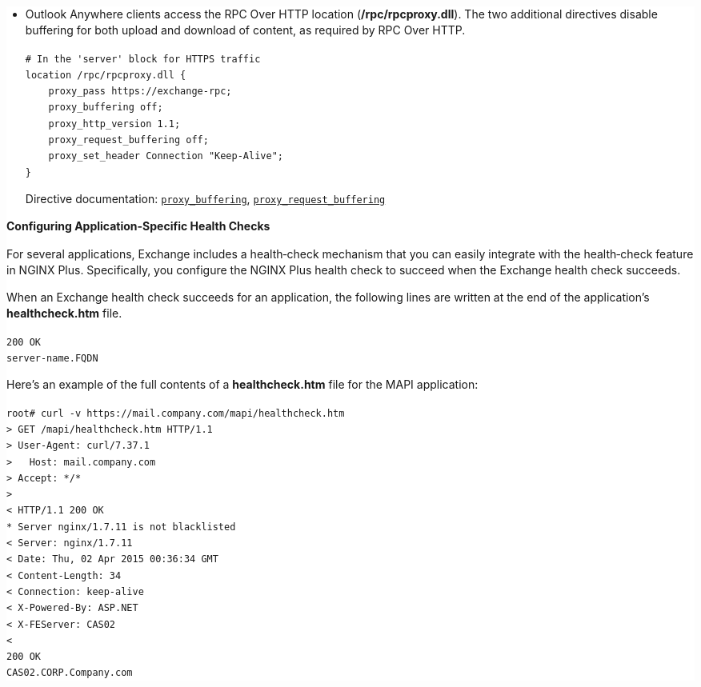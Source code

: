    * Outlook Anywhere clients access the RPC Over HTTP location \(**/rpc/rpcproxy.dll**\). The two additional directives disable buffering for both upload and download of content, as required by RPC Over HTTP.

     ```text
     # In the 'server' block for HTTPS traffic
     location /rpc/rpcproxy.dll {
         proxy_pass https://exchange-rpc;
         proxy_buffering off;
         proxy_http_version 1.1;
         proxy_request_buffering off;
         proxy_set_header Connection "Keep-Alive";
     }
     ```

     Directive documentation: [`proxy_buffering`](https://nginx.org/en/docs/http/ngx_http_proxy_module.html#proxy_buffering), [`proxy_request_buffering`](https://nginx.org/en/docs/http/ngx_http_proxy_module.html#proxy_request_buffering)

**Configuring Application-Specific Health Checks**

For several applications, Exchange includes a health‑check mechanism that you can easily integrate with the health‑check feature in NGINX Plus. Specifically, you configure the NGINX Plus health check to succeed when the Exchange health check succeeds.

When an Exchange health check succeeds for an application, the following lines are written at the end of the application’s **healthcheck.htm** file.

```text
200 OK
server-name.FQDN
```

Here’s an example of the full contents of a **healthcheck.htm** file for the MAPI application:

```text
root# curl -v https://mail.company.com/mapi/healthcheck.htm
> GET /mapi/healthcheck.htm HTTP/1.1
> User-Agent: curl/7.37.1
>   Host: mail.company.com
> Accept: */*
>
< HTTP/1.1 200 OK
* Server nginx/1.7.11 is not blacklisted
< Server: nginx/1.7.11
< Date: Thu, 02 Apr 2015 00:36:34 GMT
< Content-Length: 34
< Connection: keep-alive
< X-Powered-By: ASP.NET
< X-FEServer: CAS02
<
200 OK
CAS02.CORP.Company.com
```
